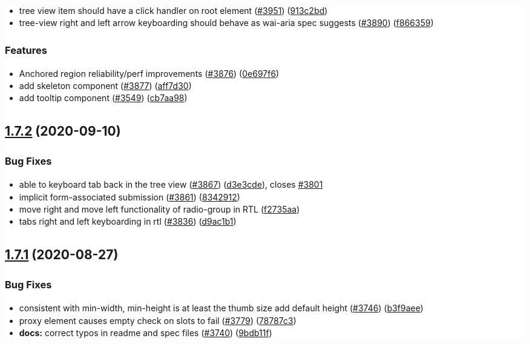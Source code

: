 * tree view item should have a click handler on root element ([#3951](https://github.com/Microsoft/fast/issues/3951)) ([913c2bd](https://github.com/Microsoft/fast/commit/913c2bd3a8f28622788c1f87a9f320ba7dbc1297))
* tree-view right and left arrow keyboarding should behave as wai-aria spec suggests ([#3890](https://github.com/Microsoft/fast/issues/3890)) ([f866359](https://github.com/Microsoft/fast/commit/f8663590879ef2b1a064d10f9302f14cb7be0293))


### Features

*  Anchored region reliability/perf improvements ([#3876](https://github.com/Microsoft/fast/issues/3876)) ([0e697f6](https://github.com/Microsoft/fast/commit/0e697f6ab6bd8f40894b9791d3eec8fe97a97d26))
* add skeleton component ([#3877](https://github.com/Microsoft/fast/issues/3877)) ([aff7d30](https://github.com/Microsoft/fast/commit/aff7d3010574183744cf7105ae51a275c2c70a12))
* add tooltip component ([#3549](https://github.com/Microsoft/fast/issues/3549)) ([cb7aa98](https://github.com/Microsoft/fast/commit/cb7aa98ccaaad00e9e86b4575ef011986c054d08))





## [1.7.2](https://github.com/Microsoft/fast/compare/@microsoft/fast-foundation@1.7.1...@microsoft/fast-foundation@1.7.2) (2020-09-10)


### Bug Fixes

* able to keyboard tab back in the tree view ([#3867](https://github.com/Microsoft/fast/issues/3867)) ([d3e3cde](https://github.com/Microsoft/fast/commit/d3e3cde2fc3efd034569f6ade35a739aaf3e2738)), closes [#3801](https://github.com/Microsoft/fast/issues/3801)
* implicit form-associated submission ([#3861](https://github.com/Microsoft/fast/issues/3861)) ([8342912](https://github.com/Microsoft/fast/commit/8342912802b0cff20b38d16d28ccff49147088fa))
* move right and move left functionality of radio-group in RTL ([f2735aa](https://github.com/Microsoft/fast/commit/f2735aa2fdb3c9ac71e143fddee84397f045afec))
* tabs right and left keyboarding in rtl ([#3836](https://github.com/Microsoft/fast/issues/3836)) ([d9ac1b1](https://github.com/Microsoft/fast/commit/d9ac1b13bafbb94a204b58dcc56a02321fbc8fbd))





## [1.7.1](https://github.com/Microsoft/fast/compare/@microsoft/fast-foundation@1.7.0...@microsoft/fast-foundation@1.7.1) (2020-08-27)


### Bug Fixes

* consistent with min-width, min-height is at least the thumb size add default height ([#3746](https://github.com/Microsoft/fast/issues/3746)) ([b3f9aee](https://github.com/Microsoft/fast/commit/b3f9aee644261ddcdd029fbafed69186db070c77))
* proxy element causes empty check on slots to fail ([#3779](https://github.com/Microsoft/fast/issues/3779)) ([78787c3](https://github.com/Microsoft/fast/commit/78787c35631edb2b86f985dbfbc68036797f60d0))
* **docs:** correct typos in readme and spec files ([#3740](https://github.com/Microsoft/fast/issues/3740)) ([9bdb11f](https://github.com/Microsoft/fast/commit/9bdb11f7eab686ab6de32eda352f1a0493ee9545))
